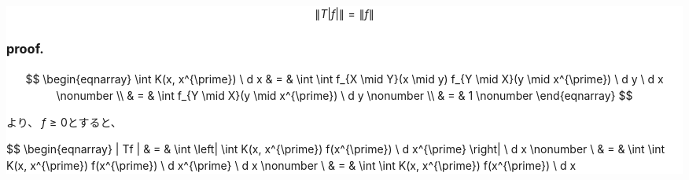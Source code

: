 $$
    \| T |f| \|
    =
    \| f \|
$$

### proof.

$$
\begin{eqnarray}
    \int
        K(x, x^{\prime})
    \ d x
    & = &
        \int
            \int
                f_{X \mid Y}(x \mid y)
                f_{Y \mid X}(y \mid x^{\prime})
            \ d y
        \ d x
    \nonumber
    \\
    & = &
        \int
            f_{Y \mid X}(y \mid x^{\prime})
        \ d y
    \nonumber
    \\
    & = &
        1
    \nonumber
\end{eqnarray}
$$

より、 $f \ge 0$とすると、

$$
\begin{eqnarray}
    \| Tf \|
    & = &
        \int
            \left|
                \int
                     K(x, x^{\prime})
                     f(x^{\prime})
                \ d x^{\prime}
            \right|
        \ d x
    \nonumber
    \\
    & = &
        \int
            \int
                 K(x, x^{\prime})
                 f(x^{\prime})
            \ d x^{\prime}
        \ d x
    \nonumber
    \\
    & = &
        \int
            \int
                 K(x, x^{\prime})
                 f(x^{\prime})
            \ d x